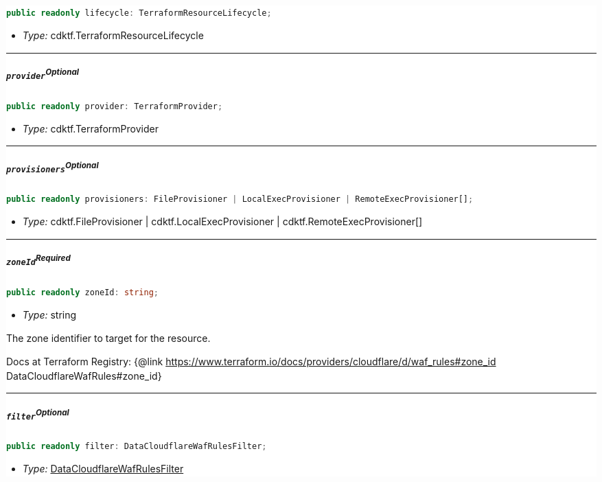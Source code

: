 ```typescript
public readonly lifecycle: TerraformResourceLifecycle;
```

- *Type:* cdktf.TerraformResourceLifecycle

---

##### `provider`<sup>Optional</sup> <a name="provider" id="@cdktf/provider-cloudflare.dataCloudflareWafRules.DataCloudflareWafRulesConfig.property.provider"></a>

```typescript
public readonly provider: TerraformProvider;
```

- *Type:* cdktf.TerraformProvider

---

##### `provisioners`<sup>Optional</sup> <a name="provisioners" id="@cdktf/provider-cloudflare.dataCloudflareWafRules.DataCloudflareWafRulesConfig.property.provisioners"></a>

```typescript
public readonly provisioners: FileProvisioner | LocalExecProvisioner | RemoteExecProvisioner[];
```

- *Type:* cdktf.FileProvisioner | cdktf.LocalExecProvisioner | cdktf.RemoteExecProvisioner[]

---

##### `zoneId`<sup>Required</sup> <a name="zoneId" id="@cdktf/provider-cloudflare.dataCloudflareWafRules.DataCloudflareWafRulesConfig.property.zoneId"></a>

```typescript
public readonly zoneId: string;
```

- *Type:* string

The zone identifier to target for the resource.

Docs at Terraform Registry: {@link https://www.terraform.io/docs/providers/cloudflare/d/waf_rules#zone_id DataCloudflareWafRules#zone_id}

---

##### `filter`<sup>Optional</sup> <a name="filter" id="@cdktf/provider-cloudflare.dataCloudflareWafRules.DataCloudflareWafRulesConfig.property.filter"></a>

```typescript
public readonly filter: DataCloudflareWafRulesFilter;
```

- *Type:* <a href="#@cdktf/provider-cloudflare.dataCloudflareWafRules.DataCloudflareWafRulesFilter">DataCloudflareWafRulesFilter</a>
